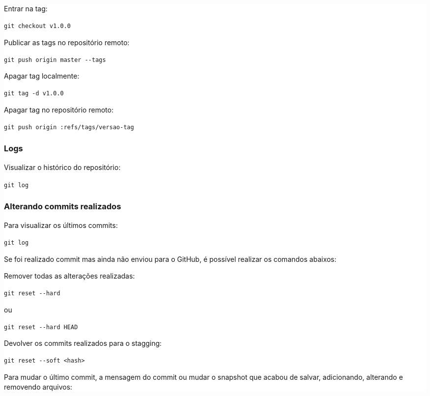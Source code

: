 Entrar na tag:

```
git checkout v1.0.0
```

Publicar as tags no repositório remoto:

```
git push origin master --tags
```

Apagar tag localmente:

```
git tag -d v1.0.0
```

Apagar tag no repositório remoto:

```
git push origin :refs/tags/versao-tag
```

### Logs

Visualizar o histórico do repositório:

```
git log
```

### Alterando commits realizados

Para visualizar os últimos commits:

```
git log
```

Se foi realizado commit mas ainda não enviou para o GitHub, é possível realizar os comandos abaixos:  

Remover todas as alterações realizadas:

```
git reset --hard
```

ou 

```
git reset --hard HEAD
```

Devolver os commits realizados para o stagging:

```
git reset --soft <hash>
```

Para mudar o último commit, a mensagem do commit ou mudar o snapshot que acabou de salvar, adicionando, alterando e removendo arquivos:
